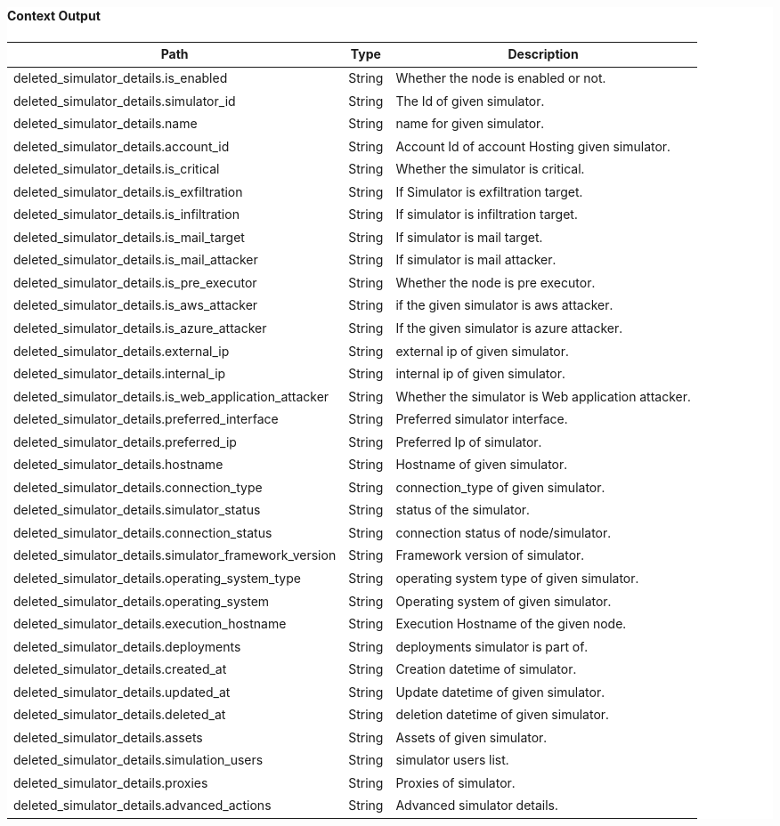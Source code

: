 #### Context Output

| **Path** | **Type** | **Description** |
| --- | --- | --- |
| deleted_simulator_details.is_enabled | String | Whether the node is enabled or not. | 
| deleted_simulator_details.simulator_id | String | The Id of given simulator. | 
| deleted_simulator_details.name | String | name for given simulator. | 
| deleted_simulator_details.account_id | String | Account Id of account Hosting given simulator. | 
| deleted_simulator_details.is_critical | String | Whether the simulator is critical. | 
| deleted_simulator_details.is_exfiltration | String | If Simulator is exfiltration target. | 
| deleted_simulator_details.is_infiltration | String | If simulator is infiltration target. | 
| deleted_simulator_details.is_mail_target | String | If simulator is mail target. | 
| deleted_simulator_details.is_mail_attacker | String | If simulator is mail attacker. | 
| deleted_simulator_details.is_pre_executor | String | Whether the node is pre executor. | 
| deleted_simulator_details.is_aws_attacker | String | if the given simulator is aws attacker. | 
| deleted_simulator_details.is_azure_attacker | String | If the given simulator is azure attacker. | 
| deleted_simulator_details.external_ip | String | external ip of given simulator. | 
| deleted_simulator_details.internal_ip | String | internal ip of given simulator. | 
| deleted_simulator_details.is_web_application_attacker | String | Whether the simulator is Web application attacker. | 
| deleted_simulator_details.preferred_interface | String | Preferred simulator interface. | 
| deleted_simulator_details.preferred_ip | String | Preferred Ip of simulator. | 
| deleted_simulator_details.hostname | String | Hostname of given simulator. | 
| deleted_simulator_details.connection_type | String | connection_type of given simulator. | 
| deleted_simulator_details.simulator_status | String | status of the simulator. | 
| deleted_simulator_details.connection_status | String | connection status of node/simulator. | 
| deleted_simulator_details.simulator_framework_version | String | Framework version of simulator. | 
| deleted_simulator_details.operating_system_type | String | operating system type of given simulator. | 
| deleted_simulator_details.operating_system | String | Operating system of given simulator. | 
| deleted_simulator_details.execution_hostname | String | Execution Hostname of the given node. | 
| deleted_simulator_details.deployments | String | deployments simulator is part of. | 
| deleted_simulator_details.created_at | String | Creation datetime of simulator. | 
| deleted_simulator_details.updated_at | String | Update datetime of given simulator. | 
| deleted_simulator_details.deleted_at | String | deletion datetime of given simulator. | 
| deleted_simulator_details.assets | String | Assets of given simulator. | 
| deleted_simulator_details.simulation_users | String | simulator users list. | 
| deleted_simulator_details.proxies | String | Proxies of simulator. | 
| deleted_simulator_details.advanced_actions | String | Advanced simulator details. | 
